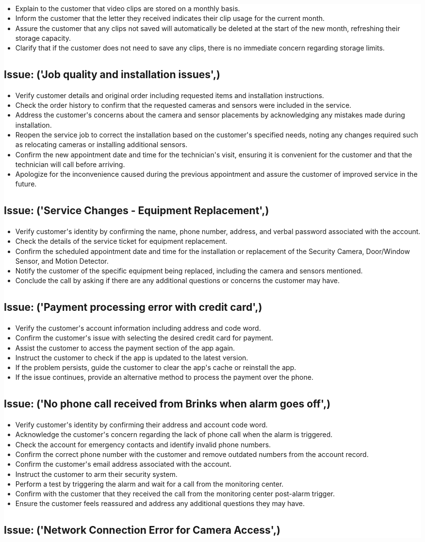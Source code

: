 - Explain to the customer that video clips are stored on a monthly basis.
- Inform the customer that the letter they received indicates their clip usage for the current month.
- Assure the customer that any clips not saved will automatically be deleted at the start of the new month, refreshing their storage capacity.
- Clarify that if the customer does not need to save any clips, there is no immediate concern regarding storage limits.
## **Issue: ('Job quality and installation issues',)**

- Verify customer details and original order including requested items and installation instructions.
- Check the order history to confirm that the requested cameras and sensors were included in the service.
- Address the customer's concerns about the camera and sensor placements by acknowledging any mistakes made during installation.
- Reopen the service job to correct the installation based on the customer's specified needs, noting any changes required such as relocating cameras or installing additional sensors.
- Confirm the new appointment date and time for the technician's visit, ensuring it is convenient for the customer and that the technician will call before arriving.
- Apologize for the inconvenience caused during the previous appointment and assure the customer of improved service in the future.
## **Issue: ('Service Changes - Equipment Replacement',)**

- Verify customer's identity by confirming the name, phone number, address, and verbal password associated with the account.
- Check the details of the service ticket for equipment replacement.
- Confirm the scheduled appointment date and time for the installation or replacement of the Security Camera, Door/Window Sensor, and Motion Detector.
- Notify the customer of the specific equipment being replaced, including the camera and sensors mentioned.
- Conclude the call by asking if there are any additional questions or concerns the customer may have.
## **Issue: ('Payment processing error with credit card',)**

- Verify the customer's account information including address and code word.
- Confirm the customer's issue with selecting the desired credit card for payment.
- Assist the customer to access the payment section of the app again.
- Instruct the customer to check if the app is updated to the latest version.
- If the problem persists, guide the customer to clear the app's cache or reinstall the app.
- If the issue continues, provide an alternative method to process the payment over the phone.
## **Issue: ('No phone call received from Brinks when alarm goes off',)**

- Verify customer's identity by confirming their address and account code word.
- Acknowledge the customer's concern regarding the lack of phone call when the alarm is triggered.
- Check the account for emergency contacts and identify invalid phone numbers.
- Confirm the correct phone number with the customer and remove outdated numbers from the account record.
- Confirm the customer's email address associated with the account.
- Instruct the customer to arm their security system.
- Perform a test by triggering the alarm and wait for a call from the monitoring center.
- Confirm with the customer that they received the call from the monitoring center post-alarm trigger.
- Ensure the customer feels reassured and address any additional questions they may have.
## **Issue: ('Network Connection Error for Camera Access',)**
